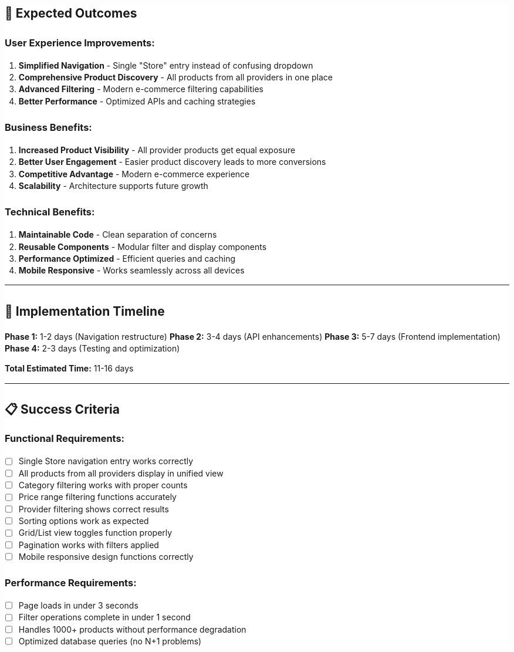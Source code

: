 
## 🎯 Expected Outcomes

### **User Experience Improvements:**
1. **Simplified Navigation** - Single "Store" entry instead of confusing dropdown
2. **Comprehensive Product Discovery** - All products from all providers in one place
3. **Advanced Filtering** - Modern e-commerce filtering capabilities
4. **Better Performance** - Optimized APIs and caching strategies

### **Business Benefits:**
1. **Increased Product Visibility** - All provider products get equal exposure
2. **Better User Engagement** - Easier product discovery leads to more conversions
3. **Competitive Advantage** - Modern e-commerce experience
4. **Scalability** - Architecture supports future growth

### **Technical Benefits:**
1. **Maintainable Code** - Clean separation of concerns
2. **Reusable Components** - Modular filter and display components
3. **Performance Optimized** - Efficient queries and caching
4. **Mobile Responsive** - Works seamlessly across all devices

---

## 🚀 Implementation Timeline

**Phase 1:** 1-2 days (Navigation restructure)
**Phase 2:** 3-4 days (API enhancements)
**Phase 3:** 5-7 days (Frontend implementation)
**Phase 4:** 2-3 days (Testing and optimization)

**Total Estimated Time:** 11-16 days

---

## 📋 Success Criteria

### **Functional Requirements:**
- [ ] Single Store navigation entry works correctly
- [ ] All products from all providers display in unified view
- [ ] Category filtering works with proper counts
- [ ] Price range filtering functions accurately
- [ ] Provider filtering shows correct results
- [ ] Sorting options work as expected
- [ ] Grid/List view toggles function properly
- [ ] Pagination works with filters applied
- [ ] Mobile responsive design functions correctly

### **Performance Requirements:**
- [ ] Page loads in under 3 seconds
- [ ] Filter operations complete in under 1 second
- [ ] Handles 1000+ products without performance degradation
- [ ] Optimized database queries (no N+1 problems)
